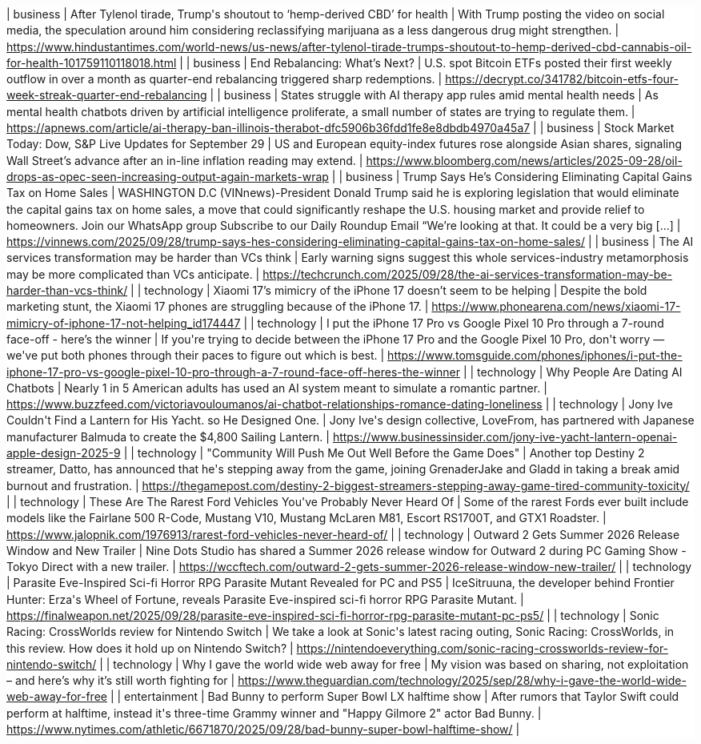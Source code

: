 | business | After Tylenol tirade, Trump's shoutout to ‘hemp-derived CBD’ for health | With Trump posting the video on social media, the speculation around him considering reclassifying marijuana as a less dangerous drug might strengthen. | https://www.hindustantimes.com/world-news/us-news/after-tylenol-tirade-trumps-shoutout-to-hemp-derived-cbd-cannabis-oil-for-health-101759110118018.html |
| business | End Rebalancing: What’s Next? | U.S. spot Bitcoin ETFs posted their first weekly outflow in over a month as quarter-end rebalancing triggered sharp redemptions. | https://decrypt.co/341782/bitcoin-etfs-four-week-streak-quarter-end-rebalancing |
| business | States struggle with AI therapy app rules amid mental health needs | As mental health chatbots driven by artificial intelligence proliferate, a small number of states are trying to regulate them. | https://apnews.com/article/ai-therapy-ban-illinois-therabot-dfc5906b36fdd1fe8e8dbdb4970a45a7 |
| business | Stock Market Today: Dow, S&P Live Updates for September 29 | US and European equity-index futures rose alongside Asian shares, signaling Wall Street’s advance after an in-line inflation reading may extend. | https://www.bloomberg.com/news/articles/2025-09-28/oil-drops-as-opec-seen-increasing-output-again-markets-wrap |
| business | Trump Says He’s Considering Eliminating Capital Gains Tax on Home Sales | WASHINGTON D.C (VINnews)-President Donald Trump said he is exploring legislation that would eliminate the capital gains tax on home sales, a move that could significantly reshape the U.S. housing market and provide relief to homeowners. Join our WhatsApp group Subscribe to our Daily Roundup Email “We’re looking at that. It could be a very big […] | https://vinnews.com/2025/09/28/trump-says-hes-considering-eliminating-capital-gains-tax-on-home-sales/ |
| business | The AI services transformation may be harder than VCs think | Early warning signs suggest this whole services-industry metamorphosis may be more complicated than VCs anticipate. | https://techcrunch.com/2025/09/28/the-ai-services-transformation-may-be-harder-than-vcs-think/ |
| technology | Xiaomi 17’s mimicry of the iPhone 17 doesn’t seem to be helping | Despite the bold marketing stunt, the Xiaomi 17 phones are struggling because of the iPhone 17. | https://www.phonearena.com/news/xiaomi-17-mimicry-of-iphone-17-not-helping_id174447 |
| technology | I put the iPhone 17 Pro vs Google Pixel 10 Pro through a 7-round face-off - here’s the winner | If you're trying to decide between the iPhone 17 Pro and the Google Pixel 10 Pro, don't worry — we've put both phones through their paces to figure out which is best. | https://www.tomsguide.com/phones/iphones/i-put-the-iphone-17-pro-vs-google-pixel-10-pro-through-a-7-round-face-off-heres-the-winner |
| technology | Why People Are Dating AI Chatbots | Nearly 1 in 5 American adults has used an AI system meant to simulate a romantic partner. | https://www.buzzfeed.com/victoriavouloumanos/ai-chatbot-relationships-romance-dating-loneliness |
| technology | Jony Ive Couldn't Find a Lantern for His Yacht. so He Designed One. | Jony Ive's design collective, LoveFrom, has partnered with Japanese manufacturer Balmuda to create the $4,800 Sailing Lantern. | https://www.businessinsider.com/jony-ive-yacht-lantern-openai-apple-design-2025-9 |
| technology | "Community Will Push Me Out Well Before the Game Does" | Another top Destiny 2 streamer, Datto, has announced that he's stepping away from the game, joining GrenaderJake and Gladd in taking a break amid burnout and frustration. | https://thegamepost.com/destiny-2-biggest-streamers-stepping-away-game-tired-community-toxicity/ |
| technology | These Are The Rarest Ford Vehicles You've Probably Never Heard Of | Some of the rarest Fords ever built include models like the Fairlane 500 R-Code, Mustang V10, Mustang McLaren M81, Escort RS1700T, and GTX1 Roadster. | https://www.jalopnik.com/1976913/rarest-ford-vehicles-never-heard-of/ |
| technology | Outward 2 Gets Summer 2026 Release Window and New Trailer | Nine Dots Studio has shared a Summer 2026 release window for Outward 2 during PC Gaming Show - Tokyo Direct with a new trailer. | https://wccftech.com/outward-2-gets-summer-2026-release-window-new-trailer/ |
| technology | Parasite Eve-Inspired Sci-fi Horror RPG Parasite Mutant Revealed for PC and PS5 | IceSitruuna, the developer behind Frontier Hunter: Erza's Wheel of Fortune, reveals Parasite Eve-inspired sci-fi horror RPG Parasite Mutant. | https://finalweapon.net/2025/09/28/parasite-eve-inspired-sci-fi-horror-rpg-parasite-mutant-pc-ps5/ |
| technology | Sonic Racing: CrossWorlds review for Nintendo Switch | We take a look at Sonic's latest racing outing, Sonic Racing: CrossWorlds, in this review. How does it hold up on Nintendo Switch? | https://nintendoeverything.com/sonic-racing-crossworlds-review-for-nintendo-switch/ |
| technology | Why I gave the world wide web away for free | My vision was based on sharing, not exploitation – and here’s why it’s still worth fighting for | https://www.theguardian.com/technology/2025/sep/28/why-i-gave-the-world-wide-web-away-for-free |
| entertainment | Bad Bunny to perform Super Bowl LX halftime show | After rumors that Taylor Swift could perform at halftime, instead it's three-time Grammy winner and "Happy Gilmore 2" actor Bad Bunny. | https://www.nytimes.com/athletic/6671870/2025/09/28/bad-bunny-super-bowl-halftime-show/ |